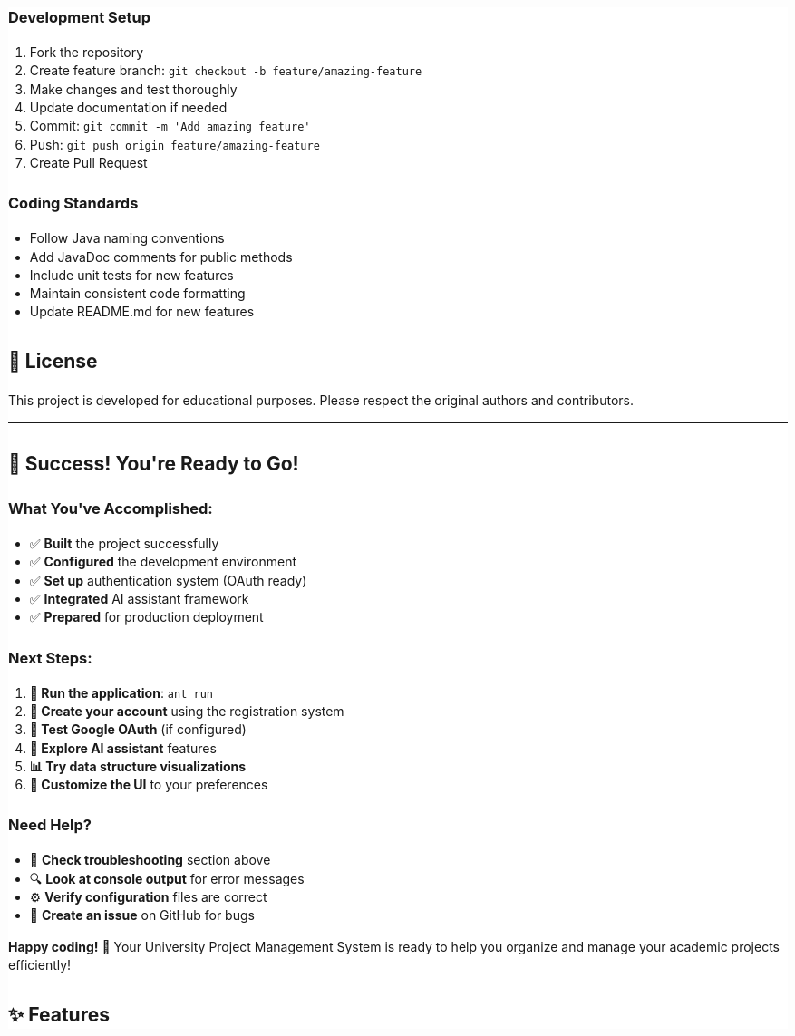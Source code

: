### Development Setup
1. Fork the repository
2. Create feature branch: `git checkout -b feature/amazing-feature`
3. Make changes and test thoroughly
4. Update documentation if needed
5. Commit: `git commit -m 'Add amazing feature'`
6. Push: `git push origin feature/amazing-feature`
7. Create Pull Request

### Coding Standards
- Follow Java naming conventions
- Add JavaDoc comments for public methods
- Include unit tests for new features
- Maintain consistent code formatting
- Update README.md for new features

## 📄 License

This project is developed for educational purposes. Please respect the original authors and contributors.

---

## 🎉 Success! You're Ready to Go!

### What You've Accomplished:
- ✅ **Built** the project successfully
- ✅ **Configured** the development environment
- ✅ **Set up** authentication system (OAuth ready)
- ✅ **Integrated** AI assistant framework
- ✅ **Prepared** for production deployment

### Next Steps:
1. **🚀 Run the application**: `ant run`
2. **👤 Create your account** using the registration system
3. **🔐 Test Google OAuth** (if configured)
4. **🤖 Explore AI assistant** features
5. **📊 Try data structure visualizations**
6. **🎨 Customize the UI** to your preferences

### Need Help?
- 📖 **Check troubleshooting** section above
- 🔍 **Look at console output** for error messages
- ⚙️ **Verify configuration** files are correct
- 💬 **Create an issue** on GitHub for bugs

**Happy coding!** 🚀 Your University Project Management System is ready to help you organize and manage your academic projects efficiently!

## ✨ Features
